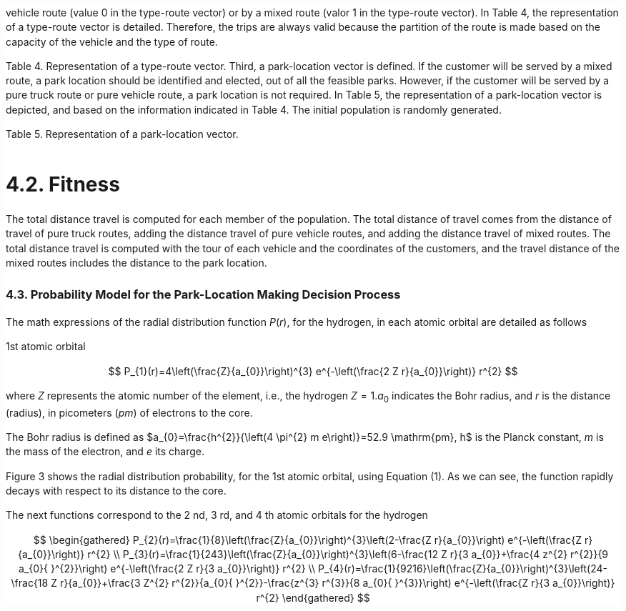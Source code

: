 vehicle route (value 0 in the type-route vector) or by a mixed route (valor 1 in the type-route vector). In Table 4, the representation of a type-route vector is detailed. Therefore, the trips are always valid because the partition of the route is made based on the capacity of the vehicle and the type of route.

Table 4. Representation of a type-route vector.
Third, a park-location vector is defined. If the customer will be served by a mixed route, a park location should be identified and elected, out of all the feasible parks. However, if the customer will be served by a pure truck route or pure vehicle route, a park location is not required. In Table 5, the representation of a park-location vector is depicted, and based on the information indicated in Table 4. The initial population is randomly generated.

Table 5. Representation of a park-location vector.
# 4.2. Fitness 

The total distance travel is computed for each member of the population. The total distance of travel comes from the distance of travel of pure truck routes, adding the distance travel of pure vehicle routes, and adding the distance travel of mixed routes. The total distance travel is computed with the tour of each vehicle and the coordinates of the customers, and the travel distance of the mixed routes includes the distance to the park location.

### 4.3. Probability Model for the Park-Location Making Decision Process

The math expressions of the radial distribution function $P(r)$, for the hydrogen, in each atomic orbital are detailed as follows

1st atomic orbital

$$
P_{1}(r)=4\left(\frac{Z}{a_{0}}\right)^{3} e^{-\left(\frac{2 Z r}{a_{0}}\right)} r^{2}
$$

where $Z$ represents the atomic number of the element, i.e., the hydrogen $Z=1 . a_{0}$ indicates the Bohr radius, and $r$ is the distance (radius), in picometers $(p m)$ of electrons to the core.

The Bohr radius is defined as $a_{0}=\frac{h^{2}}{\left(4 \pi^{2} m e\right)}=52.9 \mathrm{pm}, h$ is the Planck constant, $m$ is the mass of the electron, and $e$ its charge.

Figure 3 shows the radial distribution probability, for the 1st atomic orbital, using Equation (1). As we can see, the function rapidly decays with respect to its distance to the core.

The next functions correspond to the 2 nd, 3 rd, and 4 th atomic orbitals for the hydrogen

$$
\begin{gathered}
P_{2}(r)=\frac{1}{8}\left(\frac{Z}{a_{0}}\right)^{3}\left(2-\frac{Z r}{a_{0}}\right) e^{-\left(\frac{Z r}{a_{0}}\right)} r^{2} \\
P_{3}(r)=\frac{1}{243}\left(\frac{Z}{a_{0}}\right)^{3}\left(6-\frac{12 Z r}{3 a_{0}}+\frac{4 z^{2} r^{2}}{9 a_{0}{ }^{2}}\right) e^{-\left(\frac{2 Z r}{3 a_{0}}\right)} r^{2} \\
P_{4}(r)=\frac{1}{9216}\left(\frac{Z}{a_{0}}\right)^{3}\left(24-\frac{18 Z r}{a_{0}}+\frac{3 Z^{2} r^{2}}{a_{0}{ }^{2}}-\frac{z^{3} r^{3}}{8 a_{0}{ }^{3}}\right) e^{-\left(\frac{Z r}{3 a_{0}}\right)} r^{2}
\end{gathered}
$$
